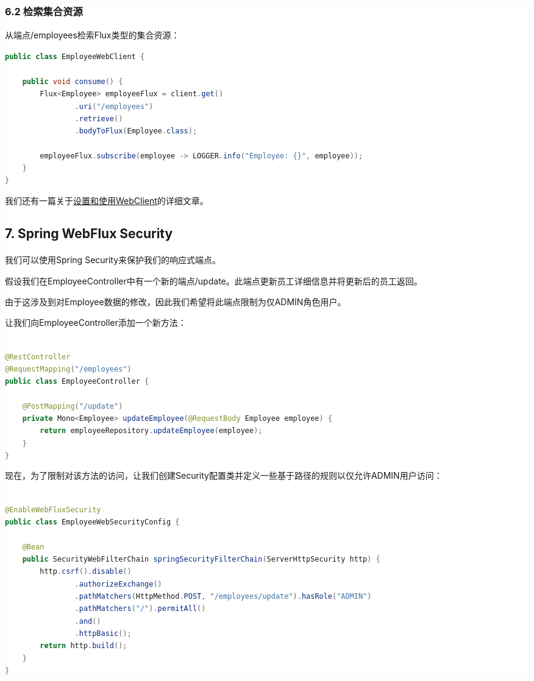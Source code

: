 ### 6.2 检索集合资源

从端点/employees检索Flux类型的集合资源：

```java
public class EmployeeWebClient {

    public void consume() {
        Flux<Employee> employeeFlux = client.get()
                .uri("/employees")
                .retrieve()
                .bodyToFlux(Employee.class);

        employeeFlux.subscribe(employee -> LOGGER.info("Employee: {}", employee));
    }
}
```

我们还有一篇关于[设置和使用WebClient](Spring_WebClient.md)的详细文章。

## 7. Spring WebFlux Security

我们可以使用Spring Security来保护我们的响应式端点。

假设我们在EmployeeController中有一个新的端点/update。此端点更新员工详细信息并将更新后的员工返回。

由于这涉及到对Employee数据的修改，因此我们希望将此端点限制为仅ADMIN角色用户。

让我们向EmployeeController添加一个新方法：

```java

@RestController
@RequestMapping("/employees")
public class EmployeeController {

    @PostMapping("/update")
    private Mono<Employee> updateEmployee(@RequestBody Employee employee) {
        return employeeRepository.updateEmployee(employee);
    }
}
```

现在，为了限制对该方法的访问，让我们创建Security配置类并定义一些基于路径的规则以仅允许ADMIN用户访问：

```java

@EnableWebFluxSecurity
public class EmployeeWebSecurityConfig {

    @Bean
    public SecurityWebFilterChain springSecurityFilterChain(ServerHttpSecurity http) {
        http.csrf().disable()
                .authorizeExchange()
                .pathMatchers(HttpMethod.POST, "/employees/update").hasRole("ADMIN")
                .pathMatchers("/").permitAll()
                .and()
                .httpBasic();
        return http.build();
    }
}
```
